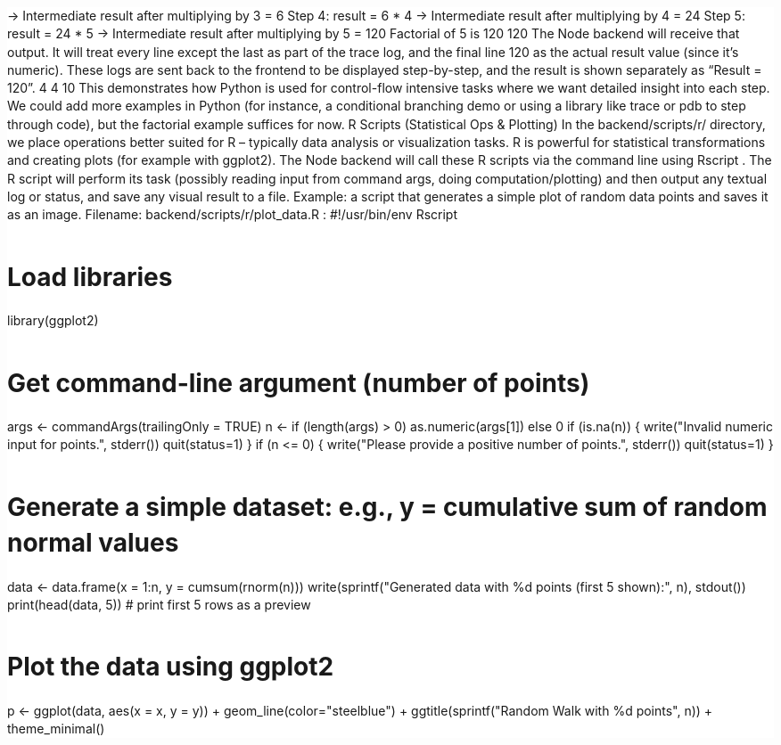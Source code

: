 -> Intermediate result after multiplying by 3 = 6
Step 4: result = 6 * 4
-> Intermediate result after multiplying by 4 = 24
Step 5: result = 24 * 5
-> Intermediate result after multiplying by 5 = 120
Factorial of 5 is 120
120
The Node backend will receive that output. It will treat every line except the last as part of the trace log, and
the final line 120 as the actual result value (since it’s numeric). These logs are sent back to the frontend to
be displayed step-by-step, and the result is shown separately as “Result = 120”.
4
4
10
This demonstrates how Python is used for control-flow intensive tasks where we want detailed insight
into each step. We could add more examples in Python (for instance, a conditional branching demo or using
a library like trace or pdb to step through code), but the factorial example suffices for now.
R Scripts (Statistical Ops & Plotting)
In the backend/scripts/r/ directory, we place operations better suited for R – typically data analysis or
visualization tasks. R is powerful for statistical transformations and creating plots (for example with
ggplot2). The Node backend will call these R scripts via the command line using Rscript . The R script will
perform its task (possibly reading input from command args, doing computation/plotting) and then output
any textual log or status, and save any visual result to a file.
Example: a script that generates a simple plot of random data points and saves it as an image.
Filename: backend/scripts/r/plot_data.R :
#!/usr/bin/env Rscript
# Load libraries
library(ggplot2)
# Get command-line argument (number of points)
args <- commandArgs(trailingOnly = TRUE)
n <- if (length(args) > 0) as.numeric(args[1]) else 0
if (is.na(n)) {
write("Invalid numeric input for points.", stderr())
quit(status=1)
}
if (n <= 0) {
write("Please provide a positive number of points.", stderr())
quit(status=1)
}
# Generate a simple dataset: e.g., y = cumulative sum of random normal values
data <- data.frame(x = 1:n, y = cumsum(rnorm(n)))
write(sprintf("Generated data with %d points (first 5 shown):", n), stdout())
print(head(data, 5)) # print first 5 rows as a preview
# Plot the data using ggplot2
p <- ggplot(data, aes(x = x, y = y)) +
geom_line(color="steelblue") +
ggtitle(sprintf("Random Walk with %d points", n)) +
theme_minimal()